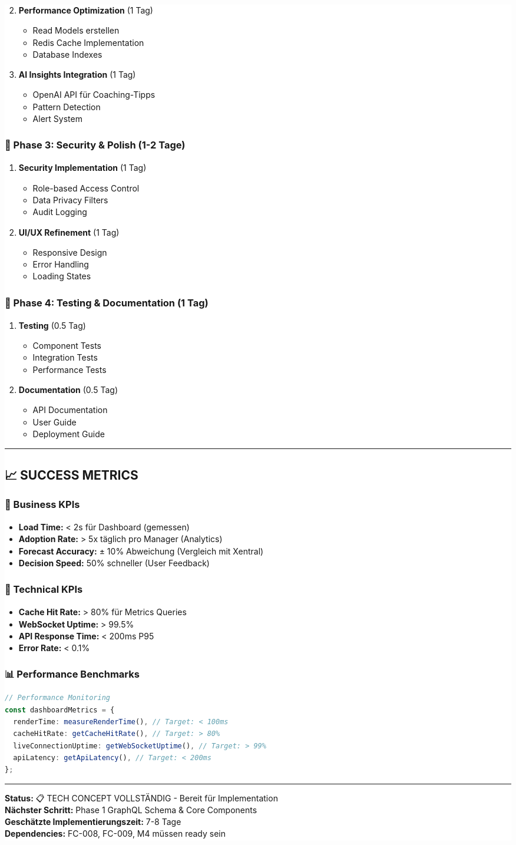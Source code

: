 2. **Performance Optimization** (1 Tag)
   - Read Models erstellen
   - Redis Cache Implementation
   - Database Indexes

3. **AI Insights Integration** (1 Tag)
   - OpenAI API für Coaching-Tipps
   - Pattern Detection
   - Alert System

### 📅 Phase 3: Security & Polish (1-2 Tage)
1. **Security Implementation** (1 Tag)
   - Role-based Access Control
   - Data Privacy Filters
   - Audit Logging

2. **UI/UX Refinement** (1 Tag)
   - Responsive Design
   - Error Handling
   - Loading States

### 📅 Phase 4: Testing & Documentation (1 Tag)
1. **Testing** (0.5 Tag)
   - Component Tests
   - Integration Tests
   - Performance Tests

2. **Documentation** (0.5 Tag)
   - API Documentation
   - User Guide
   - Deployment Guide

---

## 📈 SUCCESS METRICS

### 🎯 Business KPIs
- **Load Time:** < 2s für Dashboard (gemessen)
- **Adoption Rate:** > 5x täglich pro Manager (Analytics)
- **Forecast Accuracy:** ± 10% Abweichung (Vergleich mit Xentral)
- **Decision Speed:** 50% schneller (User Feedback)

### 🔧 Technical KPIs
- **Cache Hit Rate:** > 80% für Metrics Queries
- **WebSocket Uptime:** > 99.5%
- **API Response Time:** < 200ms P95
- **Error Rate:** < 0.1%

### 📊 Performance Benchmarks
```typescript
// Performance Monitoring
const dashboardMetrics = {
  renderTime: measureRenderTime(), // Target: < 100ms
  cacheHitRate: getCacheHitRate(), // Target: > 80%
  liveConnectionUptime: getWebSocketUptime(), // Target: > 99%
  apiLatency: getApiLatency(), // Target: < 200ms
};
```

---

**Status:** 📋 TECH CONCEPT VOLLSTÄNDIG - Bereit für Implementation  
**Nächster Schritt:** Phase 1 GraphQL Schema & Core Components  
**Geschätzte Implementierungszeit:** 7-8 Tage  
**Dependencies:** FC-008, FC-009, M4 müssen ready sein